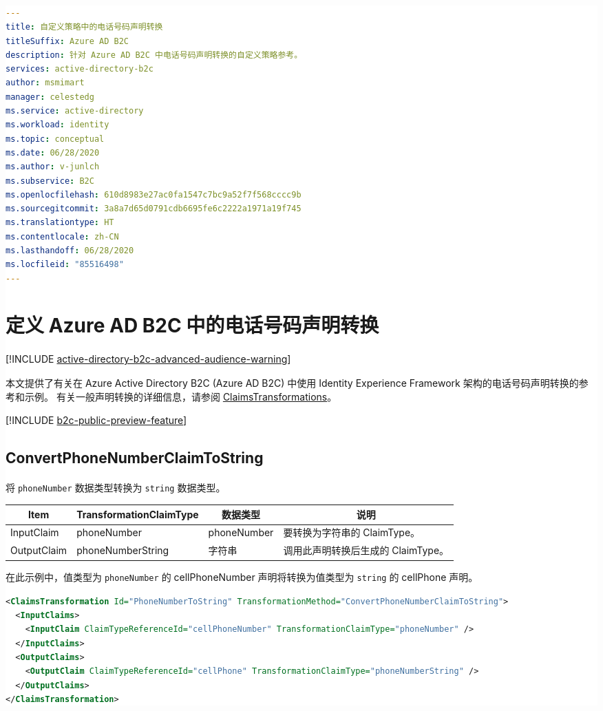 ```yaml
---
title: 自定义策略中的电话号码声明转换
titleSuffix: Azure AD B2C
description: 针对 Azure AD B2C 中电话号码声明转换的自定义策略参考。
services: active-directory-b2c
author: msmimart
manager: celestedg
ms.service: active-directory
ms.workload: identity
ms.topic: conceptual
ms.date: 06/28/2020
ms.author: v-junlch
ms.subservice: B2C
ms.openlocfilehash: 610d8983e27ac0fa1547c7bc9a52f7f568cccc9b
ms.sourcegitcommit: 3a8a7d65d0791cdb6695fe6c2222a1971a19f745
ms.translationtype: HT
ms.contentlocale: zh-CN
ms.lasthandoff: 06/28/2020
ms.locfileid: "85516498"
---
```

# <a name="define-phone-number-claims-transformations-in-azure-ad-b2c"></a>定义 Azure AD B2C 中的电话号码声明转换

[!INCLUDE [active-directory-b2c-advanced-audience-warning](../../includes/active-directory-b2c-advanced-audience-warning.md)]

本文提供了有关在 Azure Active Directory B2C (Azure AD B2C) 中使用 Identity Experience Framework 架构的电话号码声明转换的参考和示例。 有关一般声明转换的详细信息，请参阅 [ClaimsTransformations](claimstransformations.md)。

[!INCLUDE [b2c-public-preview-feature](../../includes/active-directory-b2c-public-preview.md)]

## <a name="convertphonenumberclaimtostring"></a>ConvertPhoneNumberClaimToString

将 `phoneNumber` 数据类型转换为 `string` 数据类型。

| Item | TransformationClaimType | 数据类型 | 说明 |
| ---- | ----------------------- | --------- | ----- |
| InputClaim | phoneNumber | phoneNumber |  要转换为字符串的 ClaimType。 |
| OutputClaim | phoneNumberString | 字符串 | 调用此声明转换后生成的 ClaimType。 |

在此示例中，值类型为 `phoneNumber` 的 cellPhoneNumber 声明将转换为值类型为 `string` 的 cellPhone 声明。

```XML
<ClaimsTransformation Id="PhoneNumberToString" TransformationMethod="ConvertPhoneNumberClaimToString">
  <InputClaims>
    <InputClaim ClaimTypeReferenceId="cellPhoneNumber" TransformationClaimType="phoneNumber" />
  </InputClaims>
  <OutputClaims>
    <OutputClaim ClaimTypeReferenceId="cellPhone" TransformationClaimType="phoneNumberString" />
  </OutputClaims>
</ClaimsTransformation>
```
